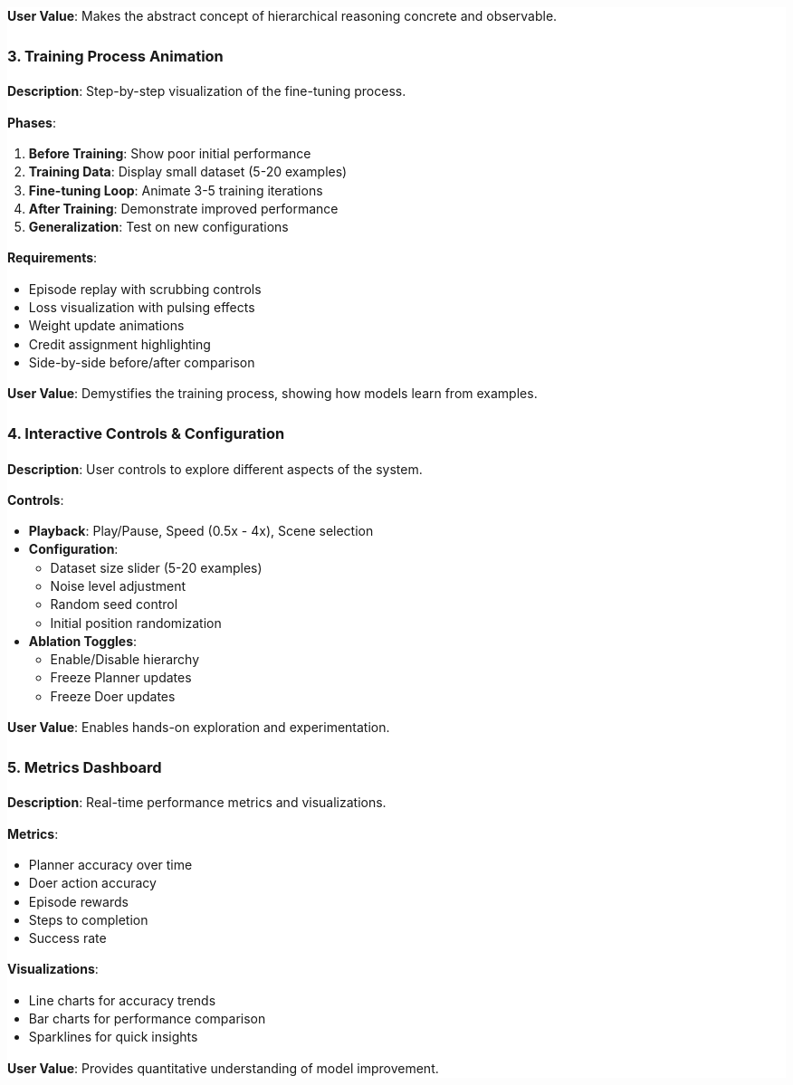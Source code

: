 **User Value**: Makes the abstract concept of hierarchical reasoning concrete and observable.

### 3. Training Process Animation
**Description**: Step-by-step visualization of the fine-tuning process.

**Phases**:
1. **Before Training**: Show poor initial performance
2. **Training Data**: Display small dataset (5-20 examples)
3. **Fine-tuning Loop**: Animate 3-5 training iterations
4. **After Training**: Demonstrate improved performance
5. **Generalization**: Test on new configurations

**Requirements**:
- Episode replay with scrubbing controls
- Loss visualization with pulsing effects
- Weight update animations
- Credit assignment highlighting
- Side-by-side before/after comparison

**User Value**: Demystifies the training process, showing how models learn from examples.

### 4. Interactive Controls & Configuration
**Description**: User controls to explore different aspects of the system.

**Controls**:
- **Playback**: Play/Pause, Speed (0.5x - 4x), Scene selection
- **Configuration**:
  - Dataset size slider (5-20 examples)
  - Noise level adjustment
  - Random seed control
  - Initial position randomization
- **Ablation Toggles**:
  - Enable/Disable hierarchy
  - Freeze Planner updates
  - Freeze Doer updates

**User Value**: Enables hands-on exploration and experimentation.

### 5. Metrics Dashboard
**Description**: Real-time performance metrics and visualizations.

**Metrics**:
- Planner accuracy over time
- Doer action accuracy
- Episode rewards
- Steps to completion
- Success rate

**Visualizations**:
- Line charts for accuracy trends
- Bar charts for performance comparison
- Sparklines for quick insights

**User Value**: Provides quantitative understanding of model improvement.
